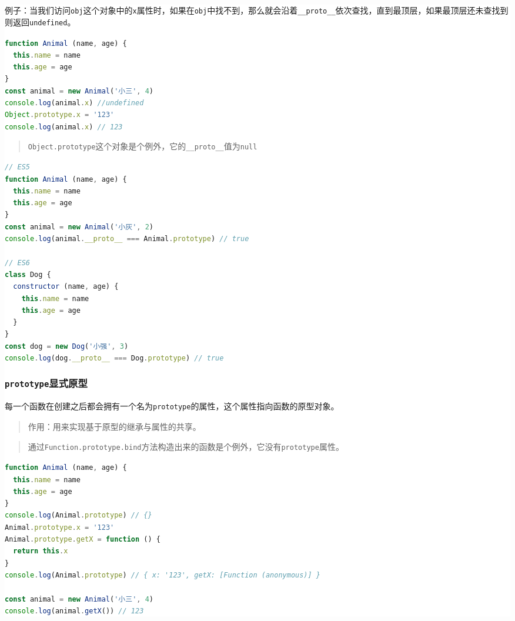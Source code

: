 例子：当我们访问`obj`这个对象中的`x`属性时，如果在`obj`中找不到，那么就会沿着`__proto__`依次查找，直到最顶层，如果最顶层还未查找到则返回`undefined`。
```js
function Animal (name, age) {
  this.name = name
  this.age = age
}
const animal = new Animal('小三', 4)
console.log(animal.x) //undefined
Object.prototype.x = '123'
console.log(animal.x) // 123
```
> `Object.prototype`这个对象是个例外，它的`__proto__`值为`null`
```js
// ES5
function Animal (name, age) {
  this.name = name
  this.age = age
}
const animal = new Animal('小灰', 2)
console.log(animal.__proto__ === Animal.prototype) // true

// ES6
class Dog {
  constructor (name, age) {
    this.name = name
    this.age = age
  }
}
const dog = new Dog('小强', 3)
console.log(dog.__proto__ === Dog.prototype) // true
```

### `prototype`显式原型
每一个函数在创建之后都会拥有一个名为`prototype`的属性，这个属性指向函数的原型对象。
> 作用：用来实现基于原型的继承与属性的共享。

> 通过`Function.prototype.bind`方法构造出来的函数是个例外，它没有`prototype`属性。
```js
function Animal (name, age) {
  this.name = name
  this.age = age
}
console.log(Animal.prototype) // {}
Animal.prototype.x = '123'
Animal.prototype.getX = function () {
  return this.x
}
console.log(Animal.prototype) // { x: '123', getX: [Function (anonymous)] }

const animal = new Animal('小三', 4)
console.log(animal.getX()) // 123
```
